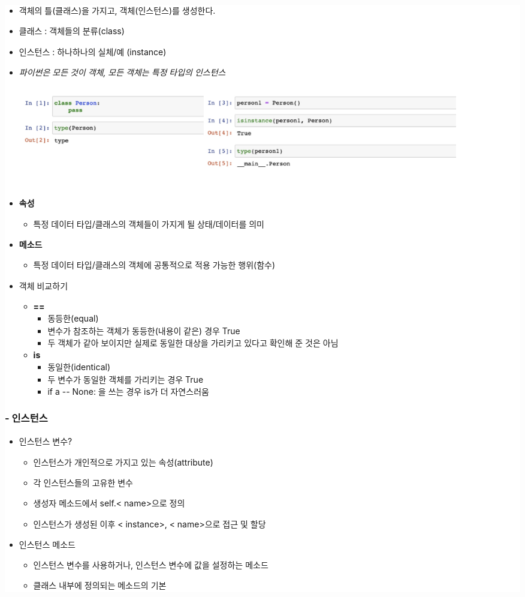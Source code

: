   - 객체의 틀(클래스)을 가지고, 객체(인스턴스)를 생성한다.

  - 클래스 : 객체들의 분류(class)

  - 인스턴스 : 하나하나의 실체/예 (instance)

  - *파이썬은 모든 것이 객체, 모든 객체는 특정 타입의 인스턴스*

    ![image-20220826010943017](04_OOP.assets/image-20220826010943017.png)

  

- **속성**
  
  - 특정 데이터 타입/클래스의 객체들이 가지게 될 상태/데이터를 의미
  
    
  
- **메소드**
  
  - 특정 데이터 타입/클래스의 객체에 공통적으로 적용 가능한 행위(함수)
  
    
  
- 객체 비교하기
  - **==**
    - 동등한(equal)
    - 변수가 참조하는 객체가 동등한(내용이 같은) 경우 True
    - 두 객체가 같아 보이지만 실제로 동일한 대상을 가리키고 있다고 확인해 준 것은 아님
  - **is**
    - 동일한(identical)
    - 두 변수가 동일한 객체를 가리키는 경우 True
    - if a -- None: 을 쓰는 경우 is가 더 자연스러움



### - 인스턴스

- 인스턴스 변수?
  - 인스턴스가 개인적으로 가지고 있는 속성(attribute)
  
  - 각 인스턴스들의 고유한 변수
  
  - 생성자 메소드에서 self.< name>으로 정의
  
  - 인스턴스가 생성된 이후 < instance>, < name>으로 접근 및 할당
  
    
  
- 인스턴스 메소드

  - 인스턴스 변수를 사용하거나, 인스턴스 변수에 값을 설정하는 메소드

  - 클래스 내부에 정의되는 메소드의 기본
